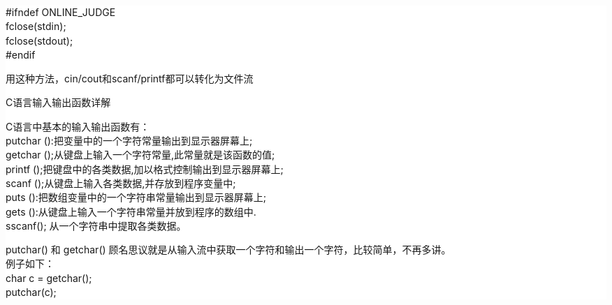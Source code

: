 #ifndef ONLINE_JUDGE   
fclose(stdin);   
fclose(stdout);   
#endif   
  
用这种方法，cin/cout和scanf/printf都可以转化为文件流























































C语言输入输出函数详解




C语言中基本的输入输出函数有：  
putchar ():把变量中的一个字符常量输出到显示器屏幕上;  
getchar ();从键盘上输入一个字符常量,此常量就是该函数的值;  
printf  ();把键盘中的各类数据,加以格式控制输出到显示器屏幕上;  
scanf  ();从键盘上输入各类数据,并存放到程序变量中;  
puts  ():把数组变量中的一个字符串常量输出到显示器屏幕上;  
gets  ():从键盘上输入一个字符串常量并放到程序的数组中.  
sscanf(); 从一个字符串中提取各类数据。  





putchar() 和 getchar() 顾名思议就是从输入流中获取一个字符和输出一个字符，比较简单，不再多讲。  
例子如下：  
char c = getchar();  
putchar(c);
